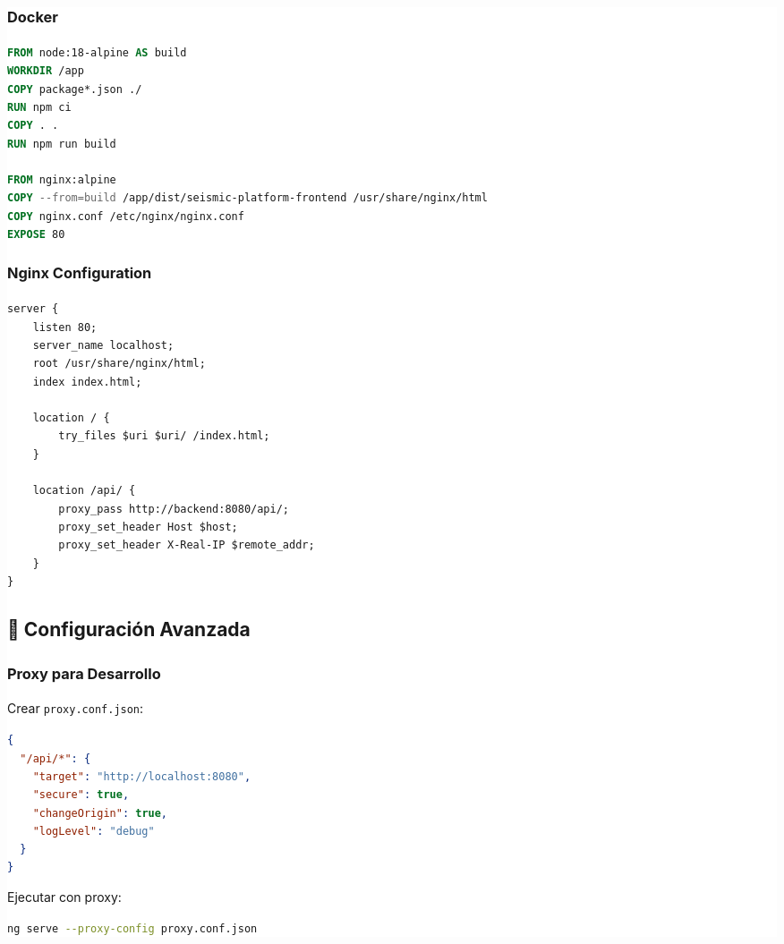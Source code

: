 ### Docker
```dockerfile
FROM node:18-alpine AS build
WORKDIR /app
COPY package*.json ./
RUN npm ci
COPY . .
RUN npm run build

FROM nginx:alpine
COPY --from=build /app/dist/seismic-platform-frontend /usr/share/nginx/html
COPY nginx.conf /etc/nginx/nginx.conf
EXPOSE 80
```

### Nginx Configuration
```nginx
server {
    listen 80;
    server_name localhost;
    root /usr/share/nginx/html;
    index index.html;

    location / {
        try_files $uri $uri/ /index.html;
    }

    location /api/ {
        proxy_pass http://backend:8080/api/;
        proxy_set_header Host $host;
        proxy_set_header X-Real-IP $remote_addr;
    }
}
```

## 🔧 Configuración Avanzada

### Proxy para Desarrollo
Crear `proxy.conf.json`:
```json
{
  "/api/*": {
    "target": "http://localhost:8080",
    "secure": true,
    "changeOrigin": true,
    "logLevel": "debug"
  }
}
```

Ejecutar con proxy:
```bash
ng serve --proxy-config proxy.conf.json
```
